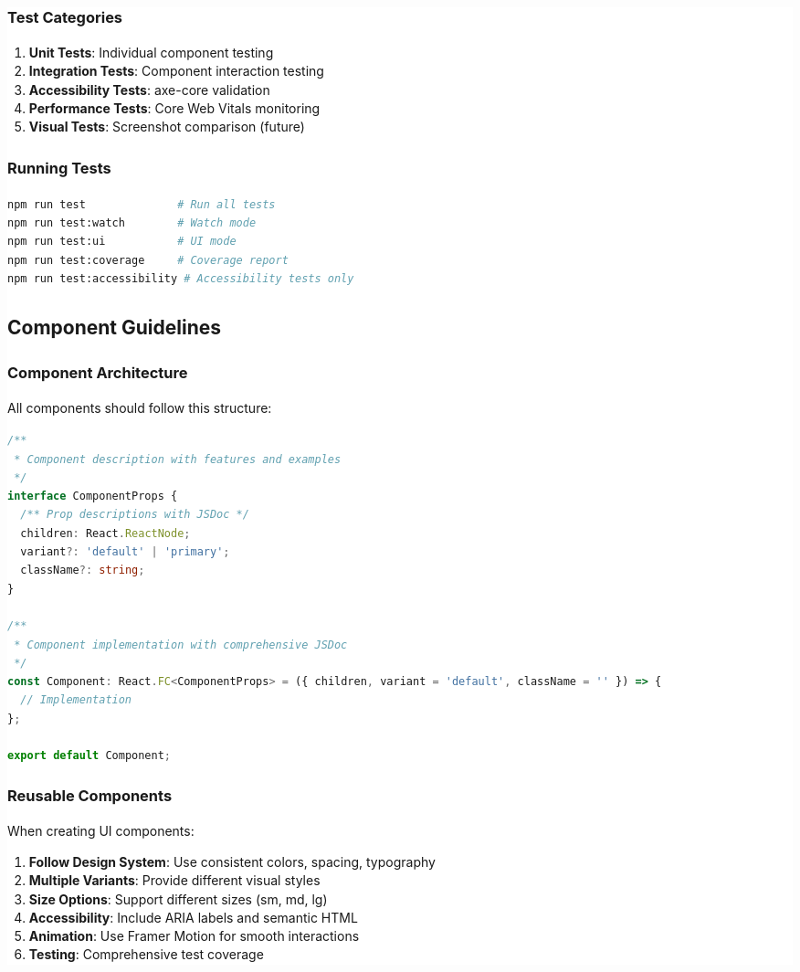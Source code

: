 ### Test Categories

1. **Unit Tests**: Individual component testing
2. **Integration Tests**: Component interaction testing
3. **Accessibility Tests**: axe-core validation
4. **Performance Tests**: Core Web Vitals monitoring
5. **Visual Tests**: Screenshot comparison (future)

### Running Tests

```bash
npm run test              # Run all tests
npm run test:watch        # Watch mode
npm run test:ui           # UI mode
npm run test:coverage     # Coverage report
npm run test:accessibility # Accessibility tests only
```

## Component Guidelines

### Component Architecture

All components should follow this structure:

```typescript
/**
 * Component description with features and examples
 */
interface ComponentProps {
  /** Prop descriptions with JSDoc */
  children: React.ReactNode;
  variant?: 'default' | 'primary';
  className?: string;
}

/**
 * Component implementation with comprehensive JSDoc
 */
const Component: React.FC<ComponentProps> = ({ children, variant = 'default', className = '' }) => {
  // Implementation
};

export default Component;
```

### Reusable Components

When creating UI components:

1. **Follow Design System**: Use consistent colors, spacing, typography
2. **Multiple Variants**: Provide different visual styles
3. **Size Options**: Support different sizes (sm, md, lg)
4. **Accessibility**: Include ARIA labels and semantic HTML
5. **Animation**: Use Framer Motion for smooth interactions
6. **Testing**: Comprehensive test coverage
